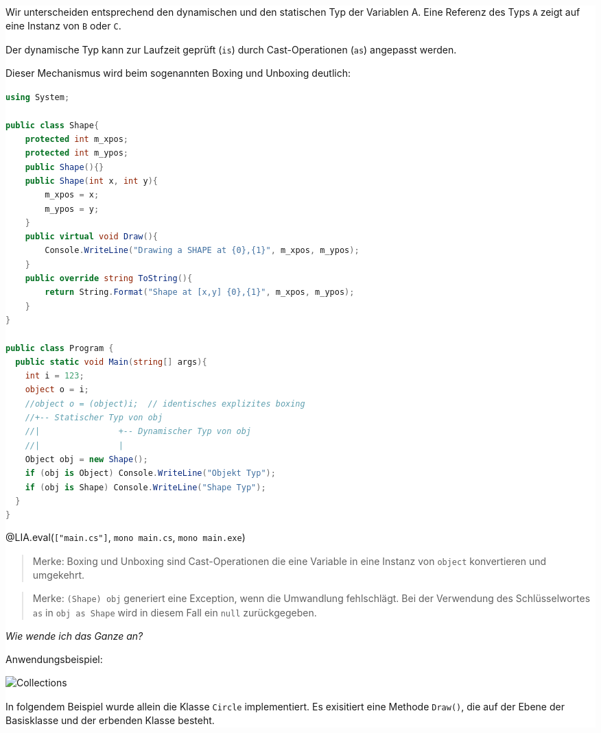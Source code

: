 Wir unterscheiden entsprechend den dynamischen und den statischen Typ der Variablen A. Eine Referenz des Typs `A` zeigt auf eine Instanz von `B` oder `C`.

Der dynamische Typ kann zur Laufzeit geprüft (`is`) durch Cast-Operationen (`as`) angepasst werden.

Dieser Mechanismus wird beim sogenannten Boxing und Unboxing deutlich:

```csharp    Polymorphie
using System;

public class Shape{
    protected int m_xpos;
    protected int m_ypos;
    public Shape(){}
    public Shape(int x, int y){
        m_xpos = x;
        m_ypos = y;
    }
    public virtual void Draw(){
        Console.WriteLine("Drawing a SHAPE at {0},{1}", m_xpos, m_ypos);
    }
    public override string ToString(){
        return String.Format("Shape at [x,y] {0},{1}", m_xpos, m_ypos);
    }
}

public class Program {
  public static void Main(string[] args){
    int i = 123;
    object o = i;
    //object o = (object)i;  // identisches explizites boxing
    //+-- Statischer Typ von obj
    //|                +-- Dynamischer Typ von obj
    //|                |
    Object obj = new Shape();
    if (obj is Object) Console.WriteLine("Objekt Typ");
    if (obj is Shape) Console.WriteLine("Shape Typ");
  }
}
```
@LIA.eval(`["main.cs"]`, `mono main.cs`, `mono main.exe`)

> Merke: Boxing und Unboxing sind Cast-Operationen die eine Variable in eine Instanz von `object` konvertieren und umgekehrt.

> Merke: `(Shape) obj` generiert eine Exception, wenn die Umwandlung fehlschlägt. Bei der Verwendung des Schlüsselwortes `as` in `obj as Shape` wird in diesem Fall ein `null` zurückgegeben.

*Wie wende ich das Ganze an?*

Anwendungsbeispiel:

![Collections](https://www.plantuml.com/plantuml/png/fP0nJmCn38Lt_mfBBAsW4dC7L0GBy_q0vEQC6f7a3iU1bkF-EoGMugGRcVByylG-ouUi95fYW9Fl6PqN5nZogqyZ2KLqWNA-LnL_BCfFRaYT_sIy1MW_s9rev0dm2i_Fuv3tw9FMwRAOhYsrsVx97n_FDrYVIxCdEcOLSZhZez37Phl7zy7tCF-27jfcKysQj3hJwxvbISjHS3LRuWiB9yThGlTMI8nWqWYc_qcmDN6t-xgp2u3LBXquSEfB3Dy0)

In folgendem Beispiel wurde allein die Klasse `Circle` implementiert. Es exisitiert eine Methode `Draw()`, die auf der Ebene der Basisklasse und der erbenden Klasse besteht.


[^WikipediaAdapter]: Wikipedia "Entwurfsmuster Objektadapter", Autor jarling, https://commons.wikimedia.org/wiki/File:Objektadapter.svg
[^StackOverflow]: Diskussion zum Unterschied zwischen Factory Pattern, vermeindlicher Autor des Bildes "Tyring", https://stackoverflow.com/questions/1001767/what-is-the-basic-difference-between-the-factory-and-abstract-factory-design-pat
[^WikipediaFactory]: Wikipedia "Entwurfsmuster Fabrikmethode", Autor jarling, https://de.wikipedia.org/wiki/Fabrikmethode#/media/Datei:Fabrikmethode.svg